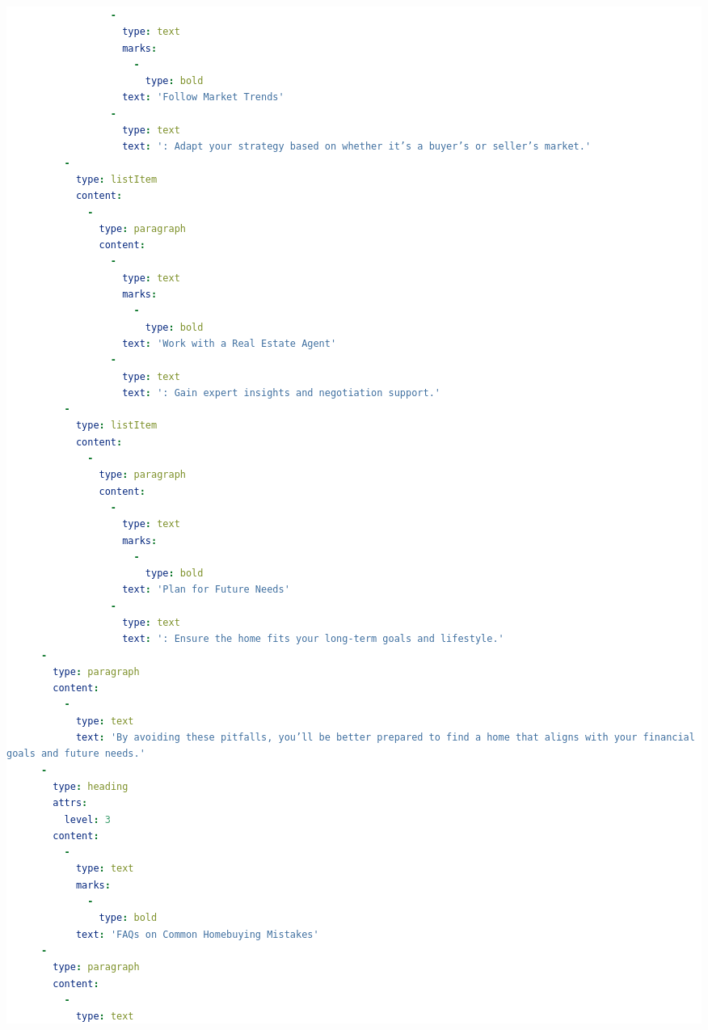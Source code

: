 ```yaml
                  -
                    type: text
                    marks:
                      -
                        type: bold
                    text: 'Follow Market Trends'
                  -
                    type: text
                    text: ': Adapt your strategy based on whether it’s a buyer’s or seller’s market.'
          -
            type: listItem
            content:
              -
                type: paragraph
                content:
                  -
                    type: text
                    marks:
                      -
                        type: bold
                    text: 'Work with a Real Estate Agent'
                  -
                    type: text
                    text: ': Gain expert insights and negotiation support.'
          -
            type: listItem
            content:
              -
                type: paragraph
                content:
                  -
                    type: text
                    marks:
                      -
                        type: bold
                    text: 'Plan for Future Needs'
                  -
                    type: text
                    text: ': Ensure the home fits your long-term goals and lifestyle.'
      -
        type: paragraph
        content:
          -
            type: text
            text: 'By avoiding these pitfalls, you’ll be better prepared to find a home that aligns with your financial goals and future needs.'
      -
        type: heading
        attrs:
          level: 3
        content:
          -
            type: text
            marks:
              -
                type: bold
            text: 'FAQs on Common Homebuying Mistakes'
      -
        type: paragraph
        content:
          -
            type: text
```